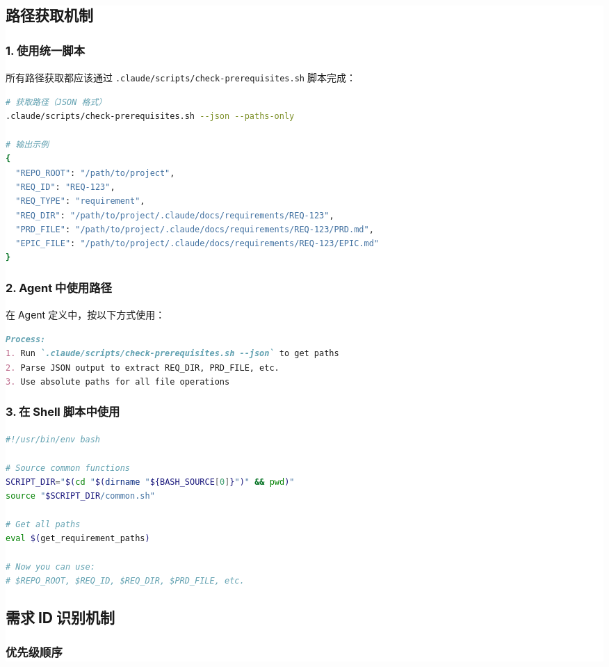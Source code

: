 ## 路径获取机制

### 1. 使用统一脚本

所有路径获取都应该通过 `.claude/scripts/check-prerequisites.sh` 脚本完成：

```bash
# 获取路径（JSON 格式）
.claude/scripts/check-prerequisites.sh --json --paths-only

# 输出示例
{
  "REPO_ROOT": "/path/to/project",
  "REQ_ID": "REQ-123",
  "REQ_TYPE": "requirement",
  "REQ_DIR": "/path/to/project/.claude/docs/requirements/REQ-123",
  "PRD_FILE": "/path/to/project/.claude/docs/requirements/REQ-123/PRD.md",
  "EPIC_FILE": "/path/to/project/.claude/docs/requirements/REQ-123/EPIC.md"
}
```

### 2. Agent 中使用路径

在 Agent 定义中，按以下方式使用：

```markdown
Process:
1. Run `.claude/scripts/check-prerequisites.sh --json` to get paths
2. Parse JSON output to extract REQ_DIR, PRD_FILE, etc.
3. Use absolute paths for all file operations
```

### 3. 在 Shell 脚本中使用

```bash
#!/usr/bin/env bash

# Source common functions
SCRIPT_DIR="$(cd "$(dirname "${BASH_SOURCE[0]}")" && pwd)"
source "$SCRIPT_DIR/common.sh"

# Get all paths
eval $(get_requirement_paths)

# Now you can use:
# $REPO_ROOT, $REQ_ID, $REQ_DIR, $PRD_FILE, etc.
```

## 需求 ID 识别机制

### 优先级顺序
